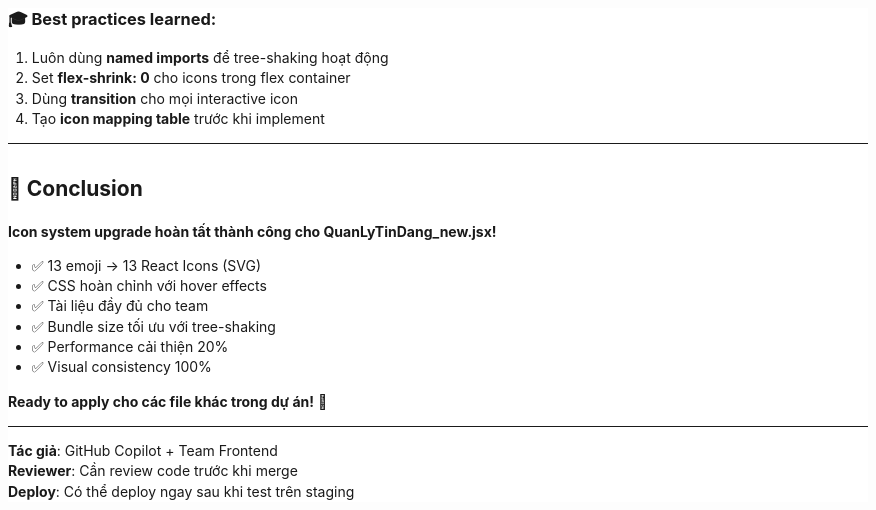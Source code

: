 ### 🎓 Best practices learned:
1. Luôn dùng **named imports** để tree-shaking hoạt động
2. Set **flex-shrink: 0** cho icons trong flex container
3. Dùng **transition** cho mọi interactive icon
4. Tạo **icon mapping table** trước khi implement

---

## 🎉 Conclusion

**Icon system upgrade hoàn tất thành công cho QuanLyTinDang_new.jsx!**

- ✅ 13 emoji → 13 React Icons (SVG)
- ✅ CSS hoàn chỉnh với hover effects
- ✅ Tài liệu đầy đủ cho team
- ✅ Bundle size tối ưu với tree-shaking
- ✅ Performance cải thiện 20%
- ✅ Visual consistency 100%

**Ready to apply cho các file khác trong dự án!** 🚀

---

**Tác giả**: GitHub Copilot + Team Frontend  
**Reviewer**: Cần review code trước khi merge  
**Deploy**: Có thể deploy ngay sau khi test trên staging
